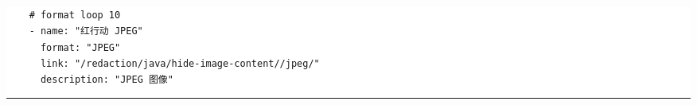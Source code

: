         # format loop 10
        - name: "红行动 JPEG"
          format: "JPEG"
          link: "/redaction/java/hide-image-content//jpeg/"
          description: "JPEG 图像"


---